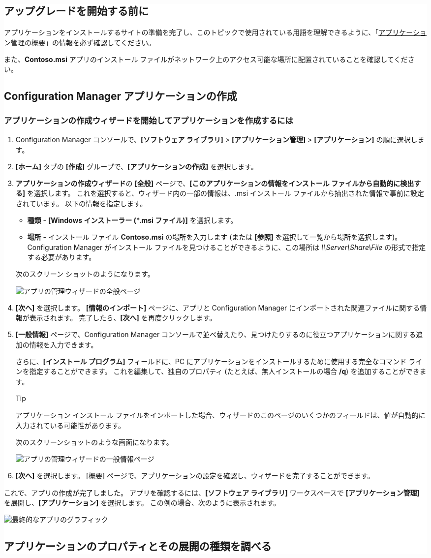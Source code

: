 ## <a name="before-you-start"></a>アップグレードを開始する前に  

アプリケーションをインストールするサイトの準備を完了し、このトピックで使用されている用語を理解できるように、「[アプリケーション管理の概要](/sccm/apps/understand/introduction-to-application-management)」の情報を必ず確認してください。  

 また、**Contoso.msi** アプリのインストール ファイルがネットワーク上のアクセス可能な場所に配置されていることを確認してください。  

## <a name="create-the-configuration-manager-application"></a>Configuration Manager アプリケーションの作成  

### <a name="to-start-the-create-application-wizard-and-create-the-application"></a>アプリケーションの作成ウィザードを開始してアプリケーションを作成するには  

1.  Configuration Manager コンソールで、**[ソフトウェア ライブラリ]** > **[アプリケーション管理]** > **[アプリケーション]** の順に選択します。  

3.  **[ホーム]** タブの **[作成]** グループで、**[アプリケーションの作成]** を選択します。  

4.  **アプリケーションの作成ウィザード**の **[全般]** ページで、**[このアプリケーションの情報をインストール ファイルから自動的に検出する]** を選択します。 これを選択すると、ウィザード内の一部の情報は、.msi インストール ファイルから抽出された情報で事前に設定されています。 以下の情報を指定します。  

    -   **種類** - **[Windows インストーラー (\*.msi ファイル)]** を選択します。  

    -   **場所** - インストール ファイル **Contoso.msi** の場所を入力します (または **[参照]** を選択して一覧から場所を選択します)。 Configuration Manager がインストール ファイルを見つけることができるように、この場所は *\\\Server\Share\File* の形式で指定する必要があります。  

    次のスクリーン ショットのようになります。  

    ![アプリの管理ウィザードの全般ページ](/sccm/apps/get-started/media/App-management-wizard-general-page.png)  

5.  **[次へ]** を選択します。 **[情報のインポート]** ページに、アプリと Configuration Manager にインポートされた関連ファイルに関する情報が表示されます。 完了したら、**[次へ]** を再度クリックします。  

6.  **[一般情報]** ページで、Configuration Manager コンソールで並べ替えたり、見つけたりするのに役立つアプリケーションに関する追加の情報を入力できます。  

     さらに、**[インストール プログラム]** フィールドに、PC にアプリケーションをインストールするために使用する完全なコマンド ラインを指定することができます。 これを編集して、独自のプロパティ (たとえば、無人インストールの場合 **/q**) を追加することができます。  

    > [!TIP]  
    >  アプリケーション インストール ファイルをインポートした場合、ウィザードのこのページのいくつかのフィールドは、値が自動的に入力されている可能性があります。  

     次のスクリーンショットのような画面になります。  

     ![アプリの管理ウィザードの一般情報ページ](/sccm/apps/get-started/media/App-management-wizard-general-information-page.png)  

7.  **[次へ]** を選択します。 [概要] ページで、アプリケーションの設定を確認し、ウィザードを完了することができます。  

 これで、アプリの作成が完了しました。 アプリを確認するには、**[ソフトウェア ライブラリ]** ワークスペースで **[アプリケーション管理]** を展開し、**[アプリケーション]** を選択します。 この例の場合、次のように表示されます。  

 ![最終的なアプリのグラフィック](/sccm/apps/get-started/media/Final-app-graphic.png)  

## <a name="examine-the-properties-of-the-application-and-its-deployment-type"></a>アプリケーションのプロパティとその展開の種類を調べる  
